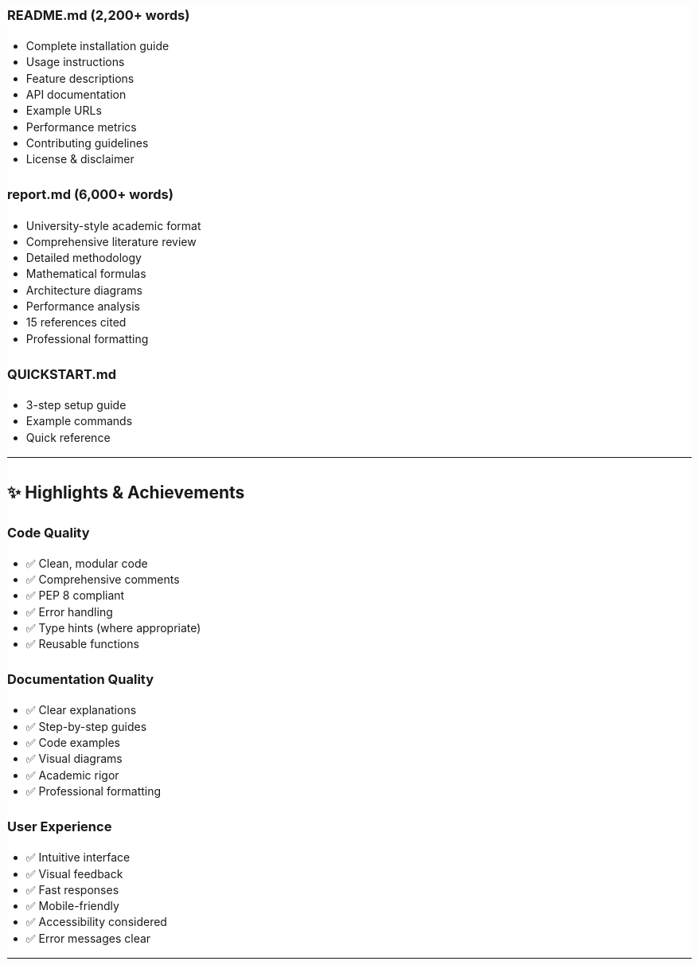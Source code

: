### README.md (2,200+ words)
- Complete installation guide
- Usage instructions
- Feature descriptions
- API documentation
- Example URLs
- Performance metrics
- Contributing guidelines
- License & disclaimer

### report.md (6,000+ words)
- University-style academic format
- Comprehensive literature review
- Detailed methodology
- Mathematical formulas
- Architecture diagrams
- Performance analysis
- 15 references cited
- Professional formatting

### QUICKSTART.md
- 3-step setup guide
- Example commands
- Quick reference

---

## ✨ Highlights & Achievements

### Code Quality
- ✅ Clean, modular code
- ✅ Comprehensive comments
- ✅ PEP 8 compliant
- ✅ Error handling
- ✅ Type hints (where appropriate)
- ✅ Reusable functions

### Documentation Quality
- ✅ Clear explanations
- ✅ Step-by-step guides
- ✅ Code examples
- ✅ Visual diagrams
- ✅ Academic rigor
- ✅ Professional formatting

### User Experience
- ✅ Intuitive interface
- ✅ Visual feedback
- ✅ Fast responses
- ✅ Mobile-friendly
- ✅ Accessibility considered
- ✅ Error messages clear

---